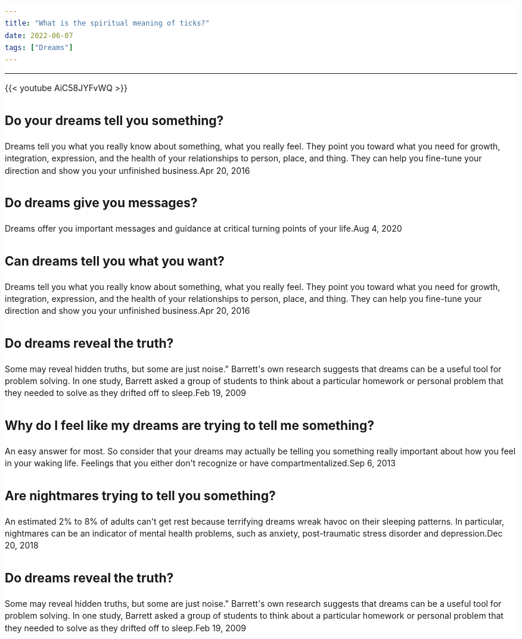 ```yaml
---
title: "What is the spiritual meaning of ticks?"
date: 2022-06-07
tags: ["Dreams"]
---
```


---
{{< youtube AiC58JYFvWQ >}}
## Do your dreams tell you something?
Dreams tell you what you really know about something, what you really feel. They point you toward what you need for growth, integration, expression, and the health of your relationships to person, place, and thing. They can help you fine-tune your direction and show you your unfinished business.Apr 20, 2016

## Do dreams give you messages?
Dreams offer you important messages and guidance at critical turning points of your life.Aug 4, 2020

## Can dreams tell you what you want?
Dreams tell you what you really know about something, what you really feel. They point you toward what you need for growth, integration, expression, and the health of your relationships to person, place, and thing. They can help you fine-tune your direction and show you your unfinished business.Apr 20, 2016

## Do dreams reveal the truth?
Some may reveal hidden truths, but some are just noise." Barrett's own research suggests that dreams can be a useful tool for problem solving. In one study, Barrett asked a group of students to think about a particular homework or personal problem that they needed to solve as they drifted off to sleep.Feb 19, 2009

## Why do I feel like my dreams are trying to tell me something?
An easy answer for most. So consider that your dreams may actually be telling you something really important about how you feel in your waking life. Feelings that you either don't recognize or have compartmentalized.Sep 6, 2013

## Are nightmares trying to tell you something?
An estimated 2% to 8% of adults can't get rest because terrifying dreams wreak havoc on their sleeping patterns. In particular, nightmares can be an indicator of mental health problems, such as anxiety, post-traumatic stress disorder and depression.Dec 20, 2018

## Do dreams reveal the truth?
Some may reveal hidden truths, but some are just noise." Barrett's own research suggests that dreams can be a useful tool for problem solving. In one study, Barrett asked a group of students to think about a particular homework or personal problem that they needed to solve as they drifted off to sleep.Feb 19, 2009
